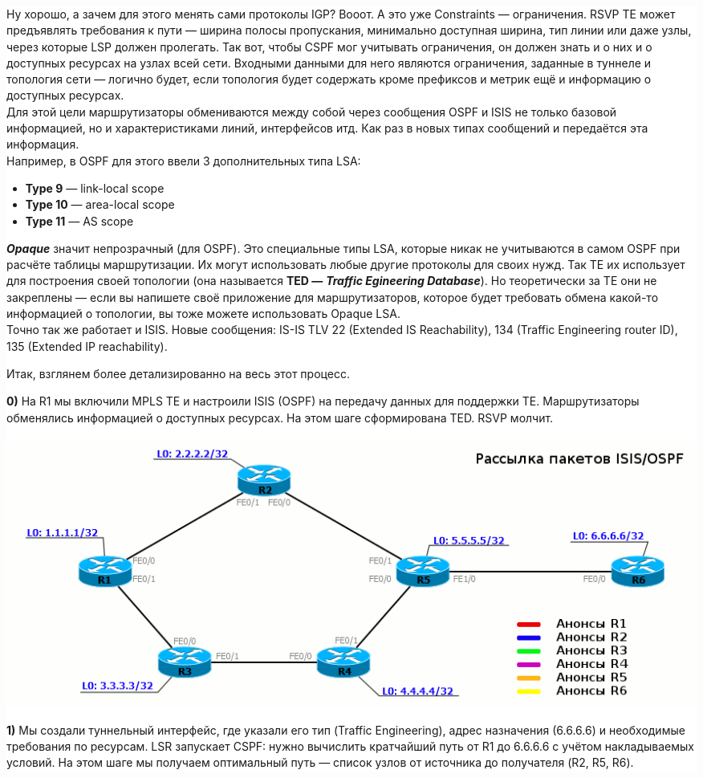 Ну хорошо, а зачем для этого менять сами протоколы IGP? Вооот. А это уже Constraints — ограничения. RSVP TE может предъявлять требования к пути — ширина полосы пропускания, минимально доступная ширина, тип линии или даже узлы, через которые LSP должен пролегать. Так вот, чтобы CSPF мог учитывать ограничения, он должен знать и о них и о доступных ресурсах на узлах всей сети. Входными данными для него являются ограничения, заданные в туннеле и топология сети — логично будет, если топология будет содержать кроме префиксов и метрик ещё и информацию о доступных ресурсах.  
Для этой цели маршрутизаторы обмениваются между собой через сообщения OSPF и ISIS не только базовой информацией, но и характеристиками линий, интерфейсов итд. Как раз в новых типах сообщений и передаётся эта информация.  
Например, в OSPF для этого ввели 3 дополнительных типа LSA:

* **Type 9** — link-local scope
* **Type 10** — area-local scope
* **Type 11** — AS scope

_**Opaque**_ значит непрозрачный \(для OSPF\). Это специальные типы LSA, которые никак не учитываются в самом OSPF при расчёте таблицы маршрутизации. Их могут использовать любые другие протоколы для своих нужд. Так TE их использует для построения своей топологии \(она называется **TED —** _**Traffic Egineering Database**_\). Но теоретически за TE они не закреплены — если вы напишете своё приложение для маршрутизаторов, которое будет требовать обмена какой-то информацией о топологии, вы тоже можете использовать Opaque LSA.  
Точно так же работает и ISIS. Новые сообщения: IS-IS TLV 22 \(Extended IS Reachability\), 134 \(Traffic Engineering router ID\), 135 \(Extended IP reachability\).

Итак, взглянем более детализированно на весь этот процесс.

**0\)** На R1 мы включили MPLS TE и настроили ISIS \(OSPF\) на передачу данных для поддержки TE. Маршрутизаторы обменялись информацией о доступных ресурсах. На этом шаге сформирована TED. RSVP молчит.

![](../../../../.gitbook/assets/10.-base-mpls/02.-rsvp-te/e497a6f187b049e18a5b9a85d1ce9414.gif)

**1\)** Мы создали туннельный интерфейс, где указали его тип \(Traffic Engineering\), адрес назначения \(6.6.6.6\) и необходимые требования по ресурсам. LSR запускает CSPF: нужно вычислить кратчайший путь от R1 до 6.6.6.6 с учётом накладываемых условий. На этом шаге мы получаем оптимальный путь — список узлов от источника до получателя \(R2, R5, R6\).
